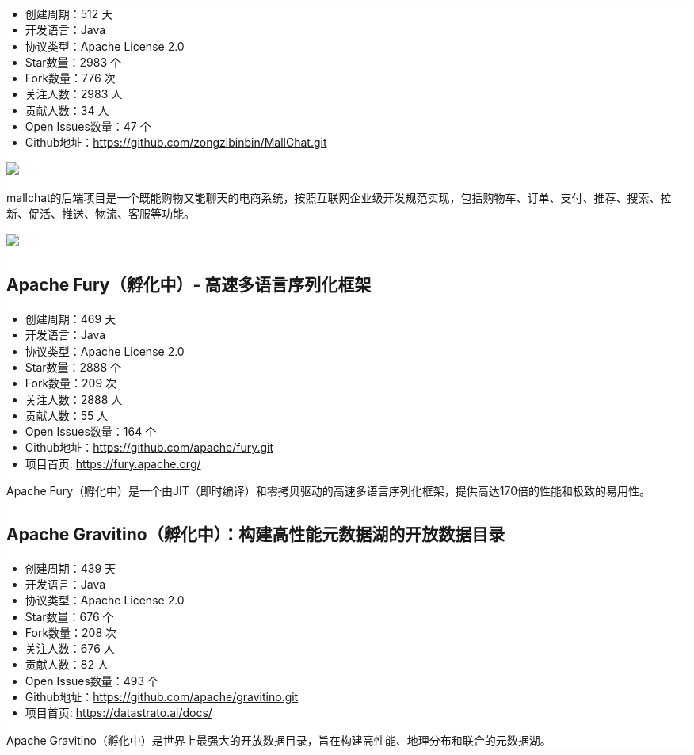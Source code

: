 * 创建周期：512 天
* 开发语言：Java
* 协议类型：Apache License 2.0
* Star数量：2983 个
* Fork数量：776 次
* 关注人数：2983 人
* 贡献人数：34 人
* Open Issues数量：47 个
* Github地址：https://github.com/zongzibinbin/MallChat.git


![](/images/zongzibinbin-mallchat-0.png)

mallchat的后端项目是一个既能购物又能聊天的电商系统，按照互联网企业级开发规范实现，包括购物车、订单、支付、推荐、搜索、拉新、促活、推送、物流、客服等功能。

![](/images/zongzibinbin-mallchat-1.png)

## Apache Fury（孵化中）- 高速多语言序列化框架

* 创建周期：469 天
* 开发语言：Java
* 协议类型：Apache License 2.0
* Star数量：2888 个
* Fork数量：209 次
* 关注人数：2888 人
* 贡献人数：55 人
* Open Issues数量：164 个
* Github地址：https://github.com/apache/fury.git
* 项目首页: https://fury.apache.org/


Apache Fury（孵化中）是一个由JIT（即时编译）和零拷贝驱动的高速多语言序列化框架，提供高达170倍的性能和极致的易用性。

## Apache Gravitino（孵化中）：构建高性能元数据湖的开放数据目录

* 创建周期：439 天
* 开发语言：Java
* 协议类型：Apache License 2.0
* Star数量：676 个
* Fork数量：208 次
* 关注人数：676 人
* 贡献人数：82 人
* Open Issues数量：493 个
* Github地址：https://github.com/apache/gravitino.git
* 项目首页: https://datastrato.ai/docs/


Apache Gravitino（孵化中）是世界上最强大的开放数据目录，旨在构建高性能、地理分布和联合的元数据湖。


